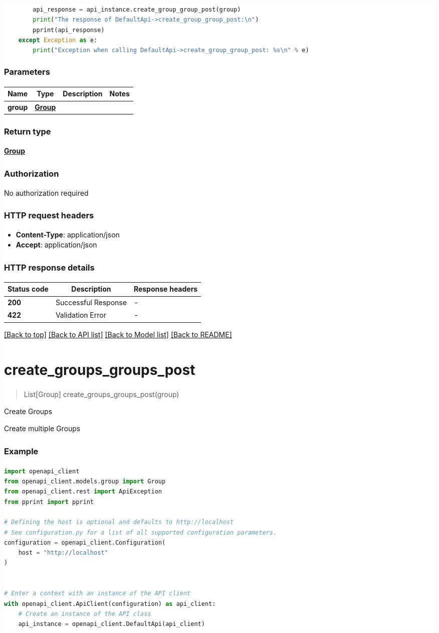 ```python
        api_response = api_instance.create_group_group_post(group)
        print("The response of DefaultApi->create_group_group_post:\n")
        pprint(api_response)
    except Exception as e:
        print("Exception when calling DefaultApi->create_group_group_post: %s\n" % e)
```



### Parameters


Name | Type | Description  | Notes
------------- | ------------- | ------------- | -------------
 **group** | [**Group**](Group.md)|  | 

### Return type

[**Group**](Group.md)

### Authorization

No authorization required

### HTTP request headers

 - **Content-Type**: application/json
 - **Accept**: application/json

### HTTP response details

| Status code | Description | Response headers |
|-------------|-------------|------------------|
**200** | Successful Response |  -  |
**422** | Validation Error |  -  |

[[Back to top]](#) [[Back to API list]](../README.md#documentation-for-api-endpoints) [[Back to Model list]](../README.md#documentation-for-models) [[Back to README]](../README.md)

# **create_groups_groups_post**
> List[Group] create_groups_groups_post(group)

Create Groups

Create multiple Groups

### Example


```python
import openapi_client
from openapi_client.models.group import Group
from openapi_client.rest import ApiException
from pprint import pprint

# Defining the host is optional and defaults to http://localhost
# See configuration.py for a list of all supported configuration parameters.
configuration = openapi_client.Configuration(
    host = "http://localhost"
)


# Enter a context with an instance of the API client
with openapi_client.ApiClient(configuration) as api_client:
    # Create an instance of the API class
    api_instance = openapi_client.DefaultApi(api_client)
```